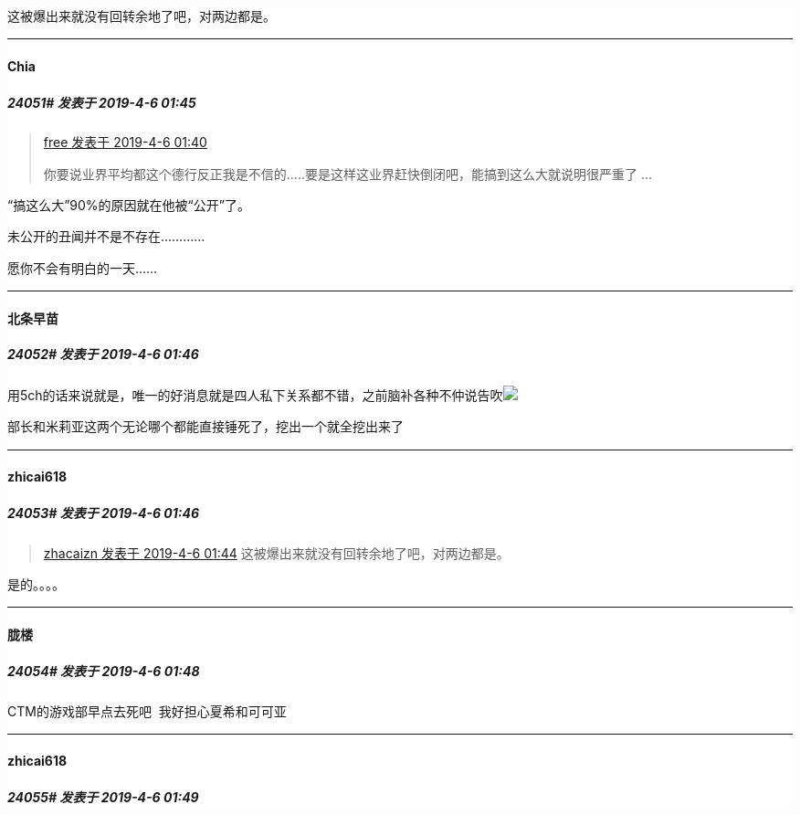 
这被爆出来就没有回转余地了吧，对两边都是。


*****

####  Chia  
##### 24051#       发表于 2019-4-6 01:45


<blockquote><a href="httphttps://bbs.saraba1st.com/2b/forum.php?mod=redirect&amp;goto=findpost&amp;pid=43187258&amp;ptid=1801966" target="_blank">free 发表于 2019-4-6 01:40</a>

你要说业界平均都这个德行反正我是不信的.....要是这样这业界赶快倒闭吧，能搞到这么大就说明很严重了 ...</blockquote>
“搞这么大”90%的原因就在他被“公开”了。

未公开的丑闻并不是不存在…………


愿你不会有明白的一天……


*****

####  北条早苗  
##### 24052#       发表于 2019-4-6 01:46


用5ch的话来说就是，唯一的好消息就是四人私下关系都不错，之前脑补各种不仲说告吹<img src="https://static.saraba1st.com/image/smiley/face2017/009.gif" referrerpolicy="no-referrer">

部长和米莉亚这两个无论哪个都能直接锤死了，挖出一个就全挖出来了


*****

####  zhicai618  
##### 24053#       发表于 2019-4-6 01:46


<blockquote><a href="httphttps://bbs.saraba1st.com/2b/forum.php?mod=redirect&amp;goto=findpost&amp;pid=43187287&amp;ptid=1801966" target="_blank">zhacaizn 发表于 2019-4-6 01:44</a>
这被爆出来就没有回转余地了吧，对两边都是。</blockquote>
是的。。。。


*****

####  胧楼  
##### 24054#       发表于 2019-4-6 01:48


CTM的游戏部早点去死吧  我好担心夏希和可可亚


*****

####  zhicai618  
##### 24055#       发表于 2019-4-6 01:49
